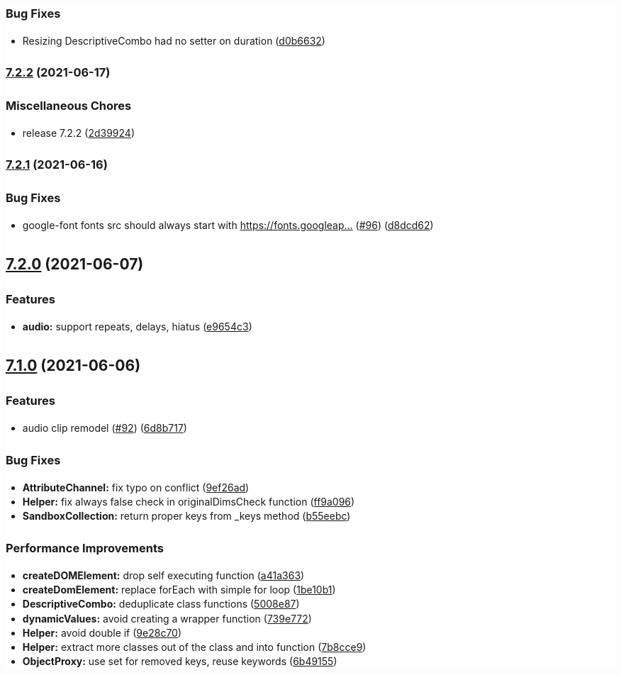 ### Bug Fixes

- Resizing DescriptiveCombo had no setter on duration ([d0b6632](https://www.github.com/kissmybutton/motorcortex2/commit/d0b6632545c7e3bcdbe1b038307596e7ad1dae98))

### [7.2.2](https://www.github.com/kissmybutton/motorcortex2/compare/v7.2.1...v7.2.2) (2021-06-17)

### Miscellaneous Chores

- release 7.2.2 ([2d39924](https://www.github.com/kissmybutton/motorcortex2/commit/2d399246d2be861d1d96ec64d137d5adccab5548))

### [7.2.1](https://www.github.com/kissmybutton/motorcortex2/compare/v7.2.0...v7.2.1) (2021-06-16)

### Bug Fixes

- google-font fonts src should always start with https://fonts.googleap… ([#96](https://www.github.com/kissmybutton/motorcortex2/issues/96)) ([d8dcd62](https://www.github.com/kissmybutton/motorcortex2/commit/d8dcd62e98b9c3f57aafdae8e53b7f9c6cfb448c))

## [7.2.0](https://www.github.com/kissmybutton/motorcortex2/compare/v7.1.0...v7.2.0) (2021-06-07)

### Features

- **audio:** support repeats, delays, hiatus ([e9654c3](https://www.github.com/kissmybutton/motorcortex2/commit/e9654c3c55d2d866d2c49ffae0fb4dabd93bf445))

## [7.1.0](https://www.github.com/kissmybutton/motorcortex2/compare/v7.0.1...v7.1.0) (2021-06-06)

### Features

- audio clip remodel ([#92](https://www.github.com/kissmybutton/motorcortex2/issues/92)) ([6d8b717](https://www.github.com/kissmybutton/motorcortex2/commit/6d8b717a7785087c8e207c05edabc4226eeac85a))

### Bug Fixes

- **AttributeChannel:** fix typo on conflict ([9ef26ad](https://www.github.com/kissmybutton/motorcortex2/commit/9ef26ad2206110496daa3cddc16ddf096cb2167c))
- **Helper:** fix always false check in originalDimsCheck function ([ff9a096](https://www.github.com/kissmybutton/motorcortex2/commit/ff9a096724fd7698fc8a9e43d2300676dee169ca))
- **SandboxCollection:** return proper keys from \_keys method ([b55eebc](https://www.github.com/kissmybutton/motorcortex2/commit/b55eebcd075c5468b27161fe885b8d6e28d4d90e))

### Performance Improvements

- **createDOMElement:** drop self executing function ([a41a363](https://www.github.com/kissmybutton/motorcortex2/commit/a41a36331eba23c75180287af5c30baf7e8bbf93))
- **createDomElement:** replace forEach with simple for loop ([1be10b1](https://www.github.com/kissmybutton/motorcortex2/commit/1be10b1f3eaf42d954c561e67bf3bdcef401d6a4))
- **DescriptiveCombo:** deduplicate class functions ([5008e87](https://www.github.com/kissmybutton/motorcortex2/commit/5008e875f765050b08cc4b89bf018ca12e575a19))
- **dynamicValues:** avoid creating a wrapper function ([739e772](https://www.github.com/kissmybutton/motorcortex2/commit/739e7728de4c01d7cc11baacb1d88d2d98403b43))
- **Helper:** avoid double if ([9e28c70](https://www.github.com/kissmybutton/motorcortex2/commit/9e28c70cc03542993d1b21abcdb79e918c5cde70))
- **Helper:** extract more classes out of the class and into function ([7b8cce9](https://www.github.com/kissmybutton/motorcortex2/commit/7b8cce90801e233fa96f7494b64b98160aa5e617))
- **ObjectProxy:** use set for removed keys, reuse keywords ([6b49155](https://www.github.com/kissmybutton/motorcortex2/commit/6b491551fee4f722422b147a2846ef1ae64cd888))